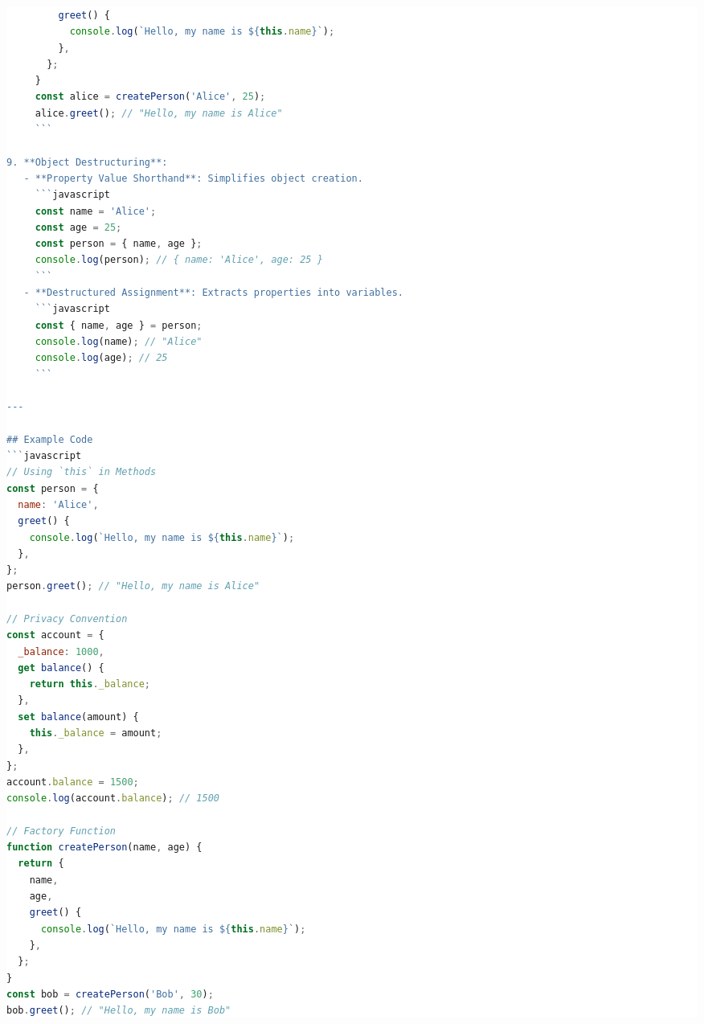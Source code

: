 ```javascript
         greet() {
           console.log(`Hello, my name is ${this.name}`);
         },
       };
     }
     const alice = createPerson('Alice', 25);
     alice.greet(); // "Hello, my name is Alice"
     ```

9. **Object Destructuring**:
   - **Property Value Shorthand**: Simplifies object creation.
     ```javascript
     const name = 'Alice';
     const age = 25;
     const person = { name, age };
     console.log(person); // { name: 'Alice', age: 25 }
     ```
   - **Destructured Assignment**: Extracts properties into variables.
     ```javascript
     const { name, age } = person;
     console.log(name); // "Alice"
     console.log(age); // 25
     ```

---

## Example Code
```javascript
// Using `this` in Methods
const person = {
  name: 'Alice',
  greet() {
    console.log(`Hello, my name is ${this.name}`);
  },
};
person.greet(); // "Hello, my name is Alice"

// Privacy Convention
const account = {
  _balance: 1000,
  get balance() {
    return this._balance;
  },
  set balance(amount) {
    this._balance = amount;
  },
};
account.balance = 1500;
console.log(account.balance); // 1500

// Factory Function
function createPerson(name, age) {
  return {
    name,
    age,
    greet() {
      console.log(`Hello, my name is ${this.name}`);
    },
  };
}
const bob = createPerson('Bob', 30);
bob.greet(); // "Hello, my name is Bob"

```